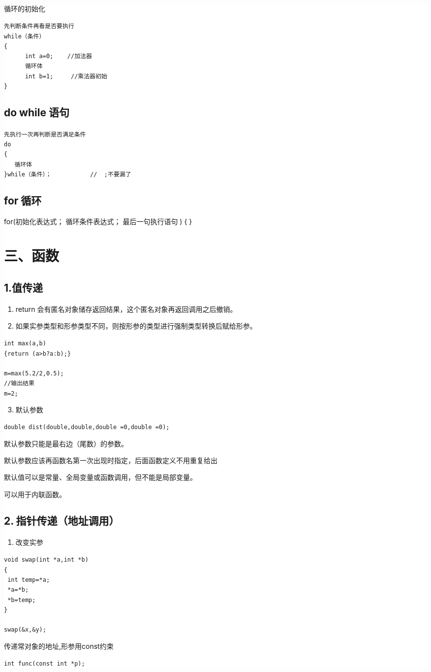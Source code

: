 循环的初始化
```
先判断条件再看是否要执行
while（条件）
{
      int a=0;    //加法器
      循环体
      int b=1;     //乘法器初始 
}
```
## do while 语句
```
先执行一次再判断是否满足条件
do
{
   循环体
}while（条件）；           //  ;不要漏了
```
## for 循环
for(初始化表达式； 循环条件表达式； 最后一句执行语句 ) { }
# 三、函数
##  1.值传递

1. return 会有匿名对象储存返回结果，这个匿名对象再返回调用之后撤销。

2. 如果实参类型和形参类型不同，则按形参的类型进行强制类型转换后赋给形参。
```
int max(a,b)
{return (a>b?a:b);}

m=max(5.2/2,0.5);
//输出结果
m=2;
```
   
 3. 默认参数 
   ```
   double dist(double,double,double =0,double =0);
   ```
   默认参数只能是最右边（尾数）的参数。

   默认参数应该再函数名第一次出现时指定，后面函数定义不用重复给出

   默认值可以是常量、全局变量或函数调用，但不能是局部变量。

   可以用于内联函数。

   ## 2. 指针传递（地址调用）
   1. 改变实参
   ```
   void swap(int *a,int *b)
   {
    int temp=*a;
    *a=*b;
    *b=temp;
   }

   swap(&x,&y);
   ```
   传递常对象的地址,形参用const约束
   ```
   int func(const int *p);

   ```